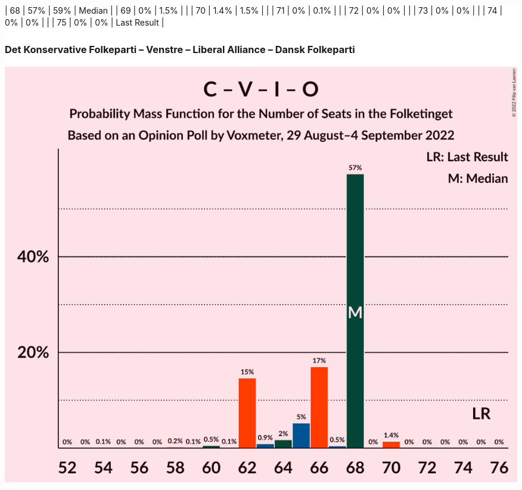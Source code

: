 | 68 | 57% | 59% | Median |
| 69 | 0% | 1.5% |  |
| 70 | 1.4% | 1.5% |  |
| 71 | 0% | 0.1% |  |
| 72 | 0% | 0% |  |
| 73 | 0% | 0% |  |
| 74 | 0% | 0% |  |
| 75 | 0% | 0% | Last Result |

### Det Konservative Folkeparti – Venstre – Liberal Alliance – Dansk Folkeparti

![Graph with seats probability mass function not yet produced](2022-09-04-Voxmeter-coalitions-seats-pmf-c–v–i–o.png "Seats Probability Mass Function")
